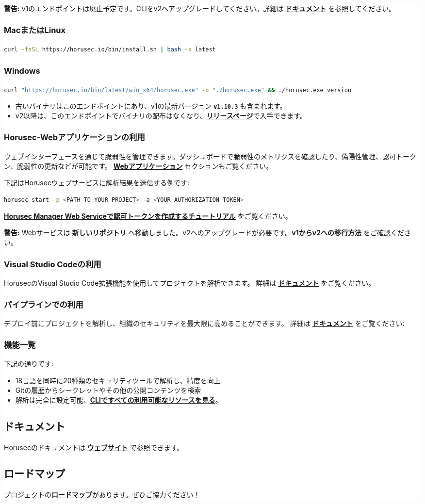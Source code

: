 **警告:** v1のエンドポイントは廃止予定です。CLIをv2へアップグレードしてください。詳細は [**ドキュメント**](https://docs.horusec.io/docs/migrate-v1-to-v2/) を参照してください。

### **MacまたはLinux**
``` sh
curl -fsSL https://horusec.io/bin/install.sh | bash -s latest
```

### **Windows**
```sh
curl "https://horusec.io/bin/latest/win_x64/horusec.exe" -o "./horusec.exe" && ./horusec.exe version
```

- 古いバイナリはこのエンドポイントにあり、v1の最新バージョン **`v1.10.3`** も含まれます。
- v2以降は、このエンドポイントでバイナリの配布はなくなり、[**リリースページ**](https://github.com/ZupIT/horusec/releases)で入手できます。

### **Horusec-Webアプリケーションの利用**
ウェブインターフェースを通じて脆弱性を管理できます。ダッシュボードで脆弱性のメトリクスを確認したり、偽陽性管理、認可トークン、脆弱性の更新などが可能です。
[**Webアプリケーション**](https://github.com/ZupIT/horusec-platform) セクションもご覧ください。

下記はHorusecウェブサービスに解析結果を送信する例です:
```bash
horusec start -p <PATH_TO_YOUR_PROJECT> -a <YOUR_AUTHORIZATION_TOKEN>
```

[**Horusec Manager Web Serviceで認可トークンを作成するチュートリアル**](https://docs.horusec.io/docs/tutorials/how-to-create-an-authorization-token) をご覧ください。

**警告:** Webサービスは [**新しいリポジトリ**](https://github.com/ZupIT/horusec-platform) へ移動しました。v2へのアップグレードが必要です。[**v1からv2への移行方法**](https://docs.horusec.io/docs/migrate-v1-to-v2) をご確認ください。

### **Visual Studio Codeの利用**
HorusecのVisual Studio Code拡張機能を使用してプロジェクトを解析できます。
詳細は [**ドキュメント**](https://docs.horusec.io/docs/extensions/visual-studio-code/) をご覧ください。

### **パイプラインでの利用**
デプロイ前にプロジェクトを解析し、組織のセキュリティを最大限に高めることができます。
詳細は [**ドキュメント**](https://docs.horusec.io/docs/cli/installation/#installation-via-pipeline) をご覧ください:

### **機能一覧**
下記の通りです:
- 18言語を同時に20種類のセキュリティツールで解析し、精度を向上
- Gitの履歴からシークレットやその他の公開コンテンツを検索
- 解析は完全に設定可能、[**CLIですべての利用可能なリソースを見る**](https://docs.horusec.io/docs/cli/commands-and-flags/#3-flags)。

## **ドキュメント**
Horusecのドキュメントは [**ウェブサイト**](https://docs.horusec.io/docs/overview/) で参照できます。

## **ロードマップ**
プロジェクトの[**ロードマップ**](https://raw.githubusercontent.com/ZupIT/horusec/main/ROADMAP.md)があります。ぜひご協力ください！
